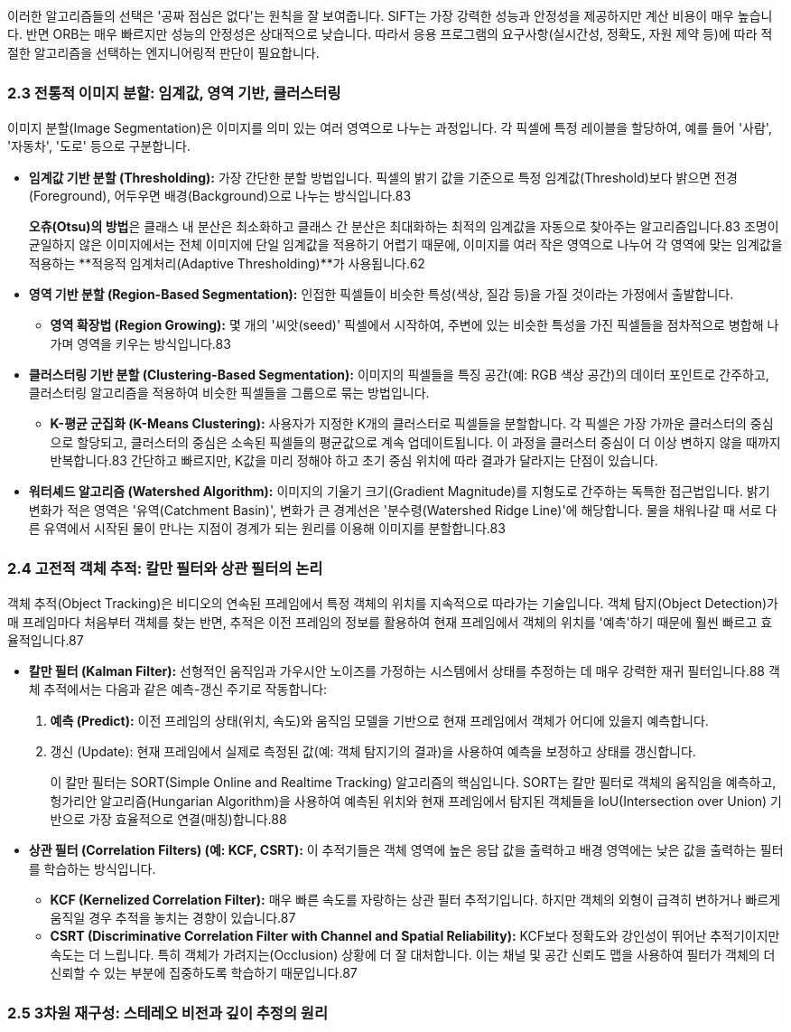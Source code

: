 이러한 알고리즘들의 선택은 '공짜 점심은 없다'는 원칙을 잘 보여줍니다. SIFT는 가장 강력한 성능과 안정성을 제공하지만 계산 비용이 매우 높습니다. 반면 ORB는 매우 빠르지만 성능의 안정성은 상대적으로 낮습니다. 따라서 응용 프로그램의 요구사항(실시간성, 정확도, 자원 제약 등)에 따라 적절한 알고리즘을 선택하는 엔지니어링적 판단이 필요합니다.

### 2.3  전통적 이미지 분할: 임계값, 영역 기반, 클러스터링

이미지 분할(Image Segmentation)은 이미지를 의미 있는 여러 영역으로 나누는 과정입니다. 각 픽셀에 특정 레이블을 할당하여, 예를 들어 '사람', '자동차', '도로' 등으로 구분합니다.

- **임계값 기반 분할 (Thresholding):** 가장 간단한 분할 방법입니다. 픽셀의 밝기 값을 기준으로 특정 임계값(Threshold)보다 밝으면 전경(Foreground), 어두우면 배경(Background)으로 나누는 방식입니다.83

  **오츄(Otsu)의 방법**은 클래스 내 분산은 최소화하고 클래스 간 분산은 최대화하는 최적의 임계값을 자동으로 찾아주는 알고리즘입니다.83 조명이 균일하지 않은 이미지에서는 전체 이미지에 단일 임계값을 적용하기 어렵기 때문에, 이미지를 여러 작은 영역으로 나누어 각 영역에 맞는 임계값을 적용하는 **적응적 임계처리(Adaptive Thresholding)**가 사용됩니다.62

- **영역 기반 분할 (Region-Based Segmentation):** 인접한 픽셀들이 비슷한 특성(색상, 질감 등)을 가질 것이라는 가정에서 출발합니다.

  - **영역 확장법 (Region Growing):** 몇 개의 '씨앗(seed)' 픽셀에서 시작하여, 주변에 있는 비슷한 특성을 가진 픽셀들을 점차적으로 병합해 나가며 영역을 키우는 방식입니다.83

- **클러스터링 기반 분할 (Clustering-Based Segmentation):** 이미지의 픽셀들을 특징 공간(예: RGB 색상 공간)의 데이터 포인트로 간주하고, 클러스터링 알고리즘을 적용하여 비슷한 픽셀들을 그룹으로 묶는 방법입니다.

  - **K-평균 군집화 (K-Means Clustering):** 사용자가 지정한 K개의 클러스터로 픽셀들을 분할합니다. 각 픽셀은 가장 가까운 클러스터의 중심으로 할당되고, 클러스터의 중심은 소속된 픽셀들의 평균값으로 계속 업데이트됩니다. 이 과정을 클러스터 중심이 더 이상 변하지 않을 때까지 반복합니다.83 간단하고 빠르지만, K값을 미리 정해야 하고 초기 중심 위치에 따라 결과가 달라지는 단점이 있습니다.

- **워터셰드 알고리즘 (Watershed Algorithm):** 이미지의 기울기 크기(Gradient Magnitude)를 지형도로 간주하는 독특한 접근법입니다. 밝기 변화가 적은 영역은 '유역(Catchment Basin)', 변화가 큰 경계선은 '분수령(Watershed Ridge Line)'에 해당합니다. 물을 채워나갈 때 서로 다른 유역에서 시작된 물이 만나는 지점이 경계가 되는 원리를 이용해 이미지를 분할합니다.83

### 2.4  고전적 객체 추적: 칼만 필터와 상관 필터의 논리

객체 추적(Object Tracking)은 비디오의 연속된 프레임에서 특정 객체의 위치를 지속적으로 따라가는 기술입니다. 객체 탐지(Object Detection)가 매 프레임마다 처음부터 객체를 찾는 반면, 추적은 이전 프레임의 정보를 활용하여 현재 프레임에서 객체의 위치를 '예측'하기 때문에 훨씬 빠르고 효율적입니다.87

- **칼만 필터 (Kalman Filter):** 선형적인 움직임과 가우시안 노이즈를 가정하는 시스템에서 상태를 추정하는 데 매우 강력한 재귀 필터입니다.88 객체 추적에서는 다음과 같은 예측-갱신 주기로 작동합니다:

  1. **예측 (Predict):** 이전 프레임의 상태(위치, 속도)와 움직임 모델을 기반으로 현재 프레임에서 객체가 어디에 있을지 예측합니다.

  2. 갱신 (Update): 현재 프레임에서 실제로 측정된 값(예: 객체 탐지기의 결과)을 사용하여 예측을 보정하고 상태를 갱신합니다.

     이 칼만 필터는 SORT(Simple Online and Realtime Tracking) 알고리즘의 핵심입니다. SORT는 칼만 필터로 객체의 움직임을 예측하고, 헝가리안 알고리즘(Hungarian Algorithm)을 사용하여 예측된 위치와 현재 프레임에서 탐지된 객체들을 IoU(Intersection over Union) 기반으로 가장 효율적으로 연결(매칭)합니다.88

- **상관 필터 (Correlation Filters) (예: KCF, CSRT):** 이 추적기들은 객체 영역에 높은 응답 값을 출력하고 배경 영역에는 낮은 값을 출력하는 필터를 학습하는 방식입니다.

  - **KCF (Kernelized Correlation Filter):** 매우 빠른 속도를 자랑하는 상관 필터 추적기입니다. 하지만 객체의 외형이 급격히 변하거나 빠르게 움직일 경우 추적을 놓치는 경향이 있습니다.87
  - **CSRT (Discriminative Correlation Filter with Channel and Spatial Reliability):** KCF보다 정확도와 강인성이 뛰어난 추적기이지만 속도는 더 느립니다. 특히 객체가 가려지는(Occlusion) 상황에 더 잘 대처합니다. 이는 채널 및 공간 신뢰도 맵을 사용하여 필터가 객체의 더 신뢰할 수 있는 부분에 집중하도록 학습하기 때문입니다.87

### 2.5  3차원 재구성: 스테레오 비전과 깊이 추정의 원리
